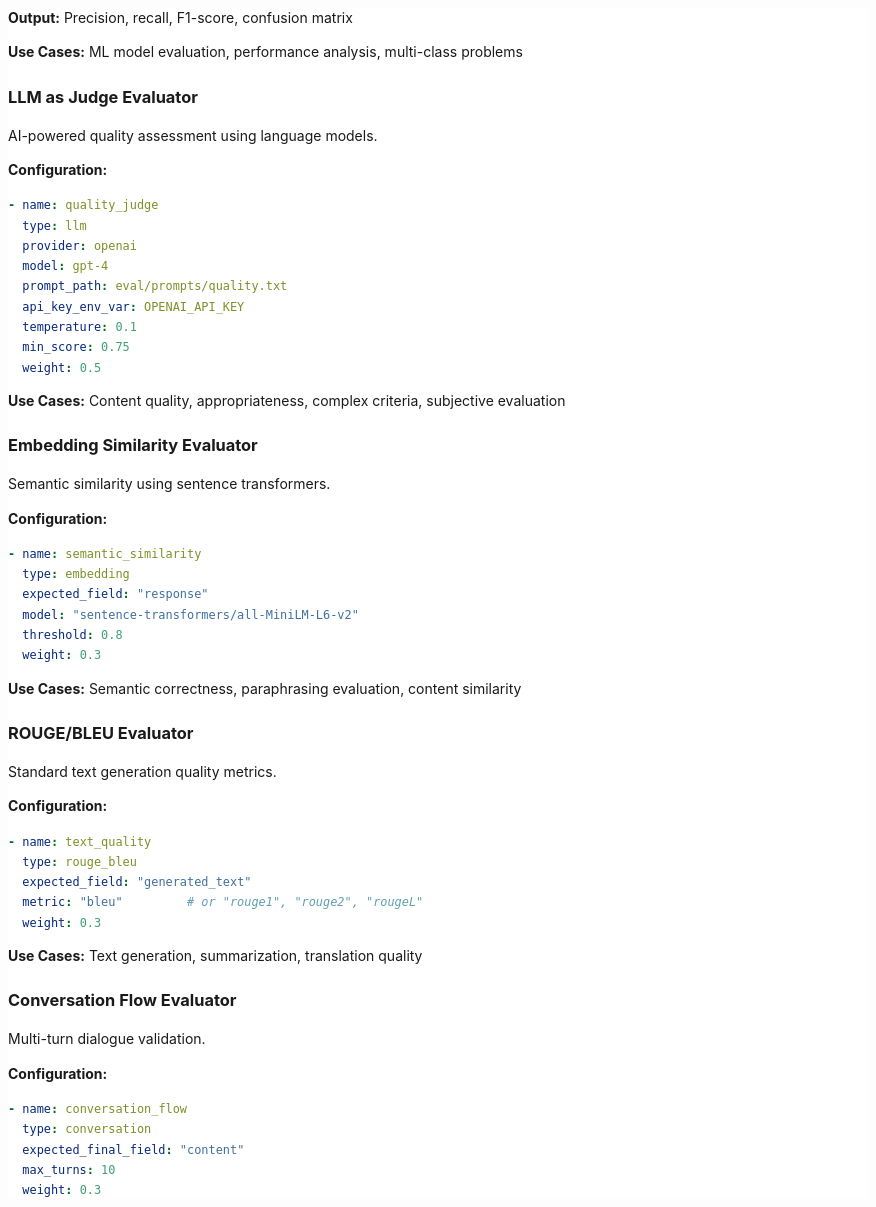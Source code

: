 **Output:** Precision, recall, F1-score, confusion matrix

**Use Cases:** ML model evaluation, performance analysis, multi-class problems

### LLM as Judge Evaluator
AI-powered quality assessment using language models.

**Configuration:**
```yaml
- name: quality_judge
  type: llm
  provider: openai
  model: gpt-4
  prompt_path: eval/prompts/quality.txt
  api_key_env_var: OPENAI_API_KEY
  temperature: 0.1
  min_score: 0.75
  weight: 0.5
```

**Use Cases:** Content quality, appropriateness, complex criteria, subjective evaluation

### Embedding Similarity Evaluator
Semantic similarity using sentence transformers.

**Configuration:**
```yaml
- name: semantic_similarity
  type: embedding
  expected_field: "response"
  model: "sentence-transformers/all-MiniLM-L6-v2"
  threshold: 0.8
  weight: 0.3
```

**Use Cases:** Semantic correctness, paraphrasing evaluation, content similarity

### ROUGE/BLEU Evaluator
Standard text generation quality metrics.

**Configuration:**
```yaml
- name: text_quality
  type: rouge_bleu
  expected_field: "generated_text"
  metric: "bleu"         # or "rouge1", "rouge2", "rougeL"
  weight: 0.3
```

**Use Cases:** Text generation, summarization, translation quality

### Conversation Flow Evaluator
Multi-turn dialogue validation.

**Configuration:**
```yaml
- name: conversation_flow
  type: conversation
  expected_final_field: "content"
  max_turns: 10
  weight: 0.3
```
